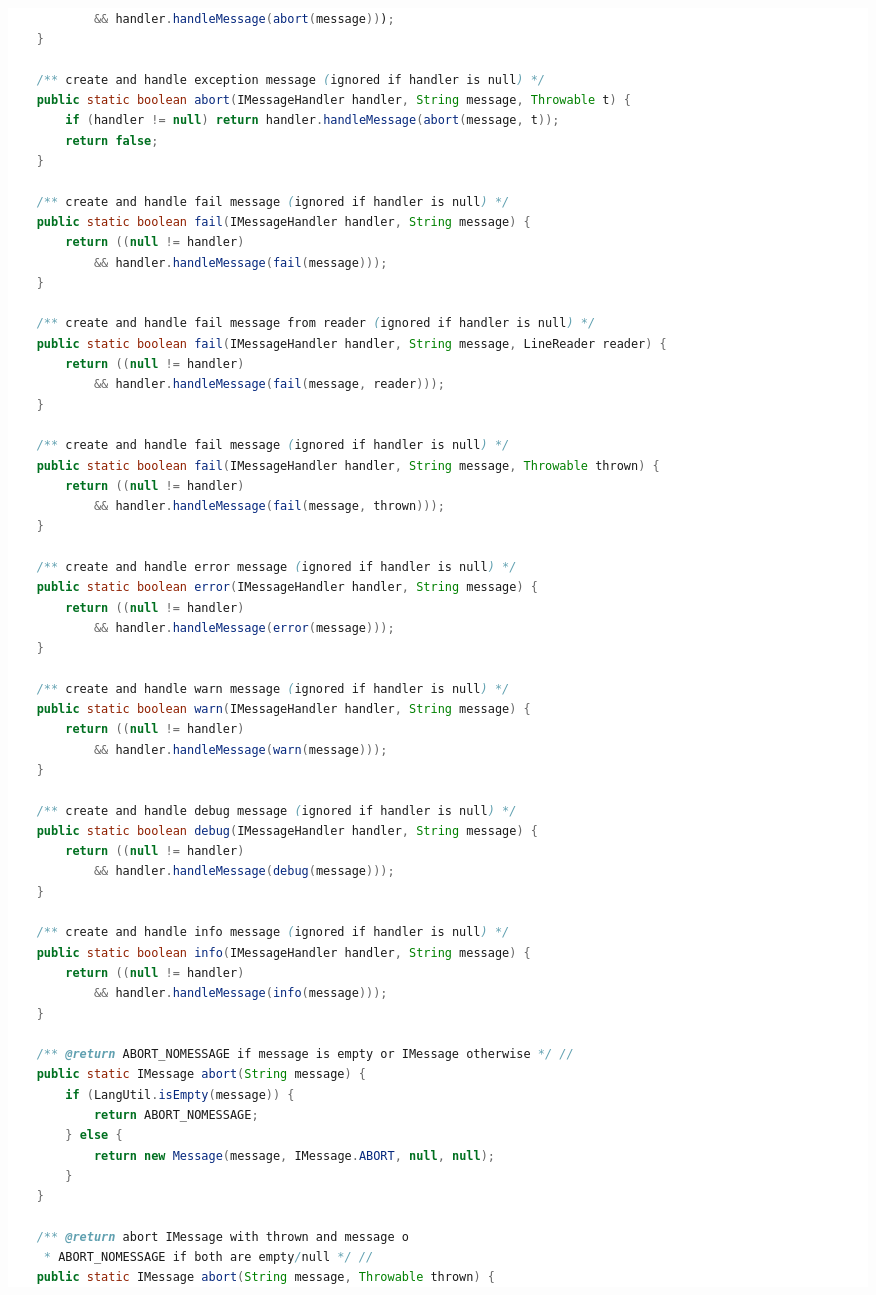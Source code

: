 ```java
            && handler.handleMessage(abort(message)));
    }

    /** create and handle exception message (ignored if handler is null) */
    public static boolean abort(IMessageHandler handler, String message, Throwable t) {
    	if (handler != null) return handler.handleMessage(abort(message, t));
    	return false;
    }

    /** create and handle fail message (ignored if handler is null) */
    public static boolean fail(IMessageHandler handler, String message) {
        return ((null != handler)
            && handler.handleMessage(fail(message)));
    }

    /** create and handle fail message from reader (ignored if handler is null) */
    public static boolean fail(IMessageHandler handler, String message, LineReader reader) {
        return ((null != handler)
            && handler.handleMessage(fail(message, reader)));
    }
    
    /** create and handle fail message (ignored if handler is null) */
    public static boolean fail(IMessageHandler handler, String message, Throwable thrown) {
        return ((null != handler)
            && handler.handleMessage(fail(message, thrown)));
    }

    /** create and handle error message (ignored if handler is null) */
    public static boolean error(IMessageHandler handler, String message) {
        return ((null != handler)
            && handler.handleMessage(error(message)));
    }

    /** create and handle warn message (ignored if handler is null) */
    public static boolean warn(IMessageHandler handler, String message) {
        return ((null != handler)
            && handler.handleMessage(warn(message)));
    }

    /** create and handle debug message (ignored if handler is null) */
    public static boolean debug(IMessageHandler handler, String message) {
        return ((null != handler)
            && handler.handleMessage(debug(message)));
    }

    /** create and handle info message (ignored if handler is null) */
    public static boolean info(IMessageHandler handler, String message) {
        return ((null != handler)
            && handler.handleMessage(info(message)));
    }

    /** @return ABORT_NOMESSAGE if message is empty or IMessage otherwise */ // 
    public static IMessage abort(String message) {
        if (LangUtil.isEmpty(message)) {
            return ABORT_NOMESSAGE;
        } else {
            return new Message(message, IMessage.ABORT, null, null);
        }
    }

    /** @return abort IMessage with thrown and message o
     * ABORT_NOMESSAGE if both are empty/null */ // 
    public static IMessage abort(String message, Throwable thrown) {
```